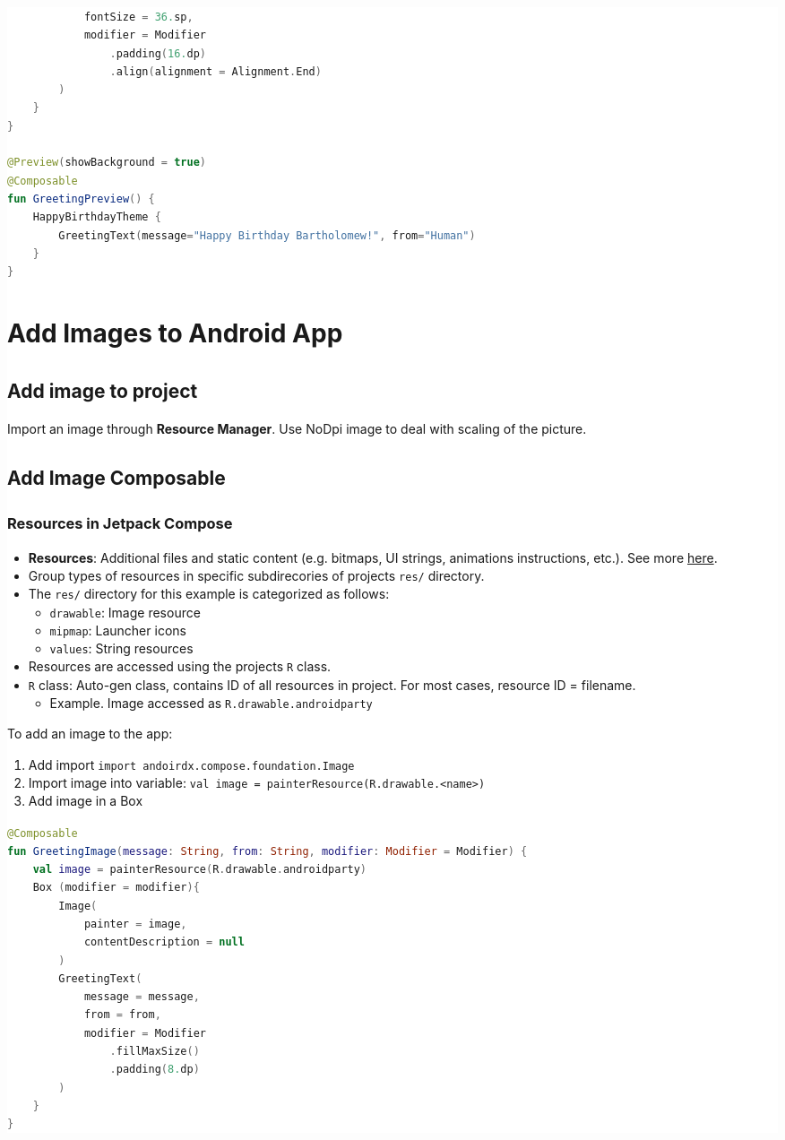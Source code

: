 ```kotlin
            fontSize = 36.sp,  
            modifier = Modifier  
                .padding(16.dp)  
                .align(alignment = Alignment.End)  
        )  
    }  
}  
  
@Preview(showBackground = true)  
@Composable  
fun GreetingPreview() {  
    HappyBirthdayTheme {  
        GreetingText(message="Happy Birthday Bartholomew!", from="Human")  
    }  
}
```

# Add Images to Android App
## Add image to project
Import an image through **Resource Manager**. Use NoDpi image to deal with scaling of the picture.

## Add Image Composable
### Resources in Jetpack Compose
- **Resources**: Additional files and static content (e.g. bitmaps, UI strings, animations instructions, etc.). See more [here](https://developer.android.com/guide/topics/resources/providing-resources?authuser=1).
- Group types of resources in specific subdirecories of projects `res/` directory. 
- The `res/` directory for this example is categorized as follows:
	- `drawable`: Image resource
	- `mipmap`: Launcher icons
	- `values`: String resources
- Resources are accessed using the projects `R` class. 
- `R` class: Auto-gen class, contains ID of all resources in project. For most cases, resource ID = filename.
	- Example. Image accessed as `R.drawable.androidparty`

To add an image to the app:
1. Add import `import andoirdx.compose.foundation.Image`
2. Import image into variable: `val image = painterResource(R.drawable.<name>)`
3. Add image in a Box
```kotlin
@Composable  
fun GreetingImage(message: String, from: String, modifier: Modifier = Modifier) {  
    val image = painterResource(R.drawable.androidparty)  
    Box (modifier = modifier){  
        Image(  
            painter = image,  
            contentDescription = null  
        )  
        GreetingText(  
            message = message,  
            from = from,  
            modifier = Modifier  
                .fillMaxSize()  
                .padding(8.dp)  
        )  
    }  
}
```
